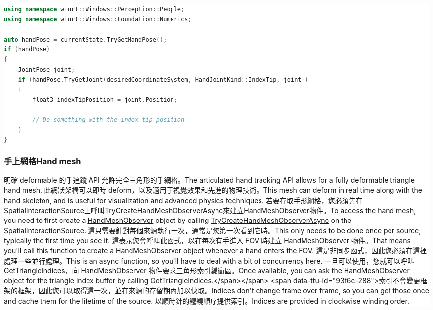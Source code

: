 ```cpp
using namespace winrt::Windows::Perception::People;
using namespace winrt::Windows::Foundation::Numerics;

auto handPose = currentState.TryGetHandPose();
if (handPose)
{
    JointPose joint;
    if (handPose.TryGetJoint(desiredCoordinateSystem, HandJointKind::IndexTip, joint))
    {
        float3 indexTipPosition = joint.Position;

        // Do something with the index tip position
    }
}
```

### <a name="hand-mesh"></a><span data-ttu-id="93f6c-280">手上網格</span><span class="sxs-lookup"><span data-stu-id="93f6c-280">Hand mesh</span></span>

<span data-ttu-id="93f6c-281">明確 deformable 的手追蹤 API 允許完全三角形的手網格。</span><span class="sxs-lookup"><span data-stu-id="93f6c-281">The articulated hand tracking API allows for a fully deformable triangle hand mesh.</span></span>  <span data-ttu-id="93f6c-282">此網狀架構可以即時 deform，以及適用于視覺效果和先進的物理技術。</span><span class="sxs-lookup"><span data-stu-id="93f6c-282">This mesh can deform in real time along with the hand skeleton, and is useful for visualization and advanced physics techniques.</span></span>  <span data-ttu-id="93f6c-283">若要存取手形網格，您必須先在[SpatialInteractionSource](https://docs.microsoft.com//uwp/api/windows.ui.input.spatial.spatialinteractionsource)上呼叫[TryCreateHandMeshObserverAsync](https://docs.microsoft.com//uwp/api/windows.ui.input.spatial.spatialinteractionsource.trycreatehandmeshobserverasync)來建立[HandMeshObserver](https://docs.microsoft.com//uwp/api/windows.perception.people.handmeshobserver)物件。</span><span class="sxs-lookup"><span data-stu-id="93f6c-283">To access the hand mesh, you need to first create a [HandMeshObserver](https://docs.microsoft.com//uwp/api/windows.perception.people.handmeshobserver) object by calling [TryCreateHandMeshObserverAsync](https://docs.microsoft.com//uwp/api/windows.ui.input.spatial.spatialinteractionsource.trycreatehandmeshobserverasync) on the [SpatialInteractionSource](https://docs.microsoft.com//uwp/api/windows.ui.input.spatial.spatialinteractionsource).</span></span>  <span data-ttu-id="93f6c-284">這只需要針對每個來源執行一次，通常是您第一次看到它時。</span><span class="sxs-lookup"><span data-stu-id="93f6c-284">This only needs to be done once per source, typically the first time you see it.</span></span>  <span data-ttu-id="93f6c-285">這表示您會呼叫此函式，以在每次有手進入 FOV 時建立 HandMeshObserver 物件。</span><span class="sxs-lookup"><span data-stu-id="93f6c-285">That means you'll call this function to create a HandMeshObserver object whenever a hand enters the FOV.</span></span>  <span data-ttu-id="93f6c-286">這是非同步函式，因此您必須在這裡處理一些並行處理。</span><span class="sxs-lookup"><span data-stu-id="93f6c-286">This is an async function, so you'll have to deal with a bit of concurrency here.</span></span>  <span data-ttu-id="93f6c-287">一旦可以使用，您就可以呼叫 [GetTriangleIndices](https://docs.microsoft.com//uwp/api/windows.perception.people.handmeshobserver.gettriangleindices#Windows_Perception_People_HandMeshObserver_GetTriangleIndices_System_UInt16___)，向 HandMeshObserver 物件要求三角形索引緩衝區。</span><span class="sxs-lookup"><span data-stu-id="93f6c-287">Once available, you can ask the HandMeshObserver object for the triangle index buffer by calling [GetTriangleIndices](https://docs.microsoft.com//uwp/api/windows.perception.people.handmeshobserver.gettriangleindices#Windows_Perception_People_HandMeshObserver_GetTriangleIndices_System_UInt16___).</span></span>  <span data-ttu-id="93f6c-288">索引不會變更框架的框架，因此您可以取得這一次，並在來源的存留期內加以快取。</span><span class="sxs-lookup"><span data-stu-id="93f6c-288">Indices don't change frame over frame, so you can get those once and cache them for the lifetime of the source.</span></span>  <span data-ttu-id="93f6c-289">以順時針的纏繞順序提供索引。</span><span class="sxs-lookup"><span data-stu-id="93f6c-289">Indices are provided in clockwise winding order.</span></span>
